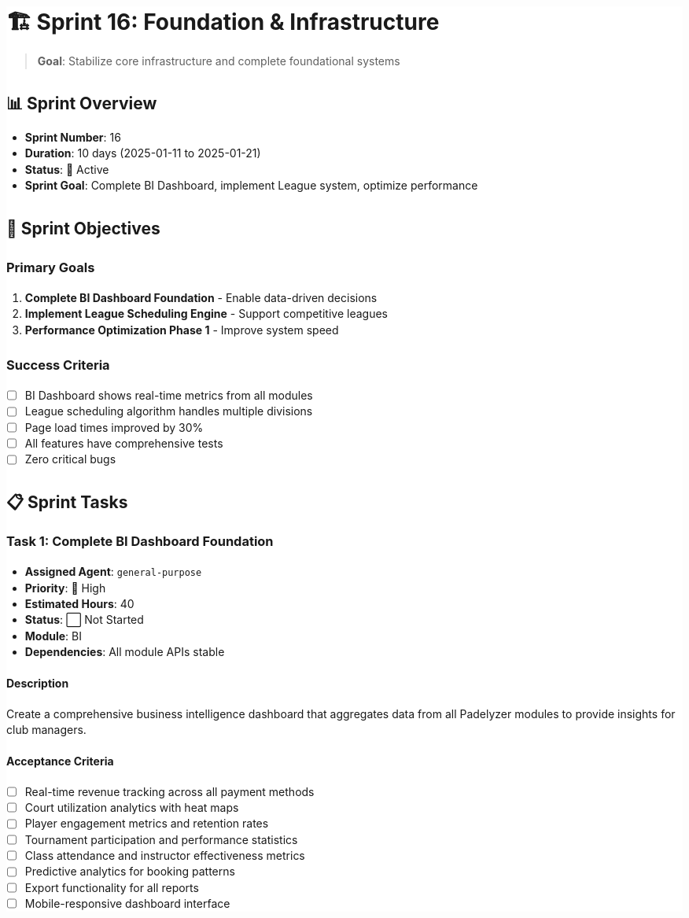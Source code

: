 # 🏗️ Sprint 16: Foundation & Infrastructure

> **Goal**: Stabilize core infrastructure and complete foundational systems

## 📊 Sprint Overview

- **Sprint Number**: 16
- **Duration**: 10 days (2025-01-11 to 2025-01-21)
- **Status**: 🚀 Active
- **Sprint Goal**: Complete BI Dashboard, implement League system, optimize performance

## 🎯 Sprint Objectives

### Primary Goals
1. **Complete BI Dashboard Foundation** - Enable data-driven decisions
2. **Implement League Scheduling Engine** - Support competitive leagues  
3. **Performance Optimization Phase 1** - Improve system speed

### Success Criteria
- [ ] BI Dashboard shows real-time metrics from all modules
- [ ] League scheduling algorithm handles multiple divisions
- [ ] Page load times improved by 30%
- [ ] All features have comprehensive tests
- [ ] Zero critical bugs

## 📋 Sprint Tasks

### Task 1: Complete BI Dashboard Foundation
- **Assigned Agent**: `general-purpose`
- **Priority**: 🔴 High
- **Estimated Hours**: 40
- **Status**: ⬜ Not Started
- **Module**: BI
- **Dependencies**: All module APIs stable

#### Description
Create a comprehensive business intelligence dashboard that aggregates data from all Padelyzer modules to provide insights for club managers.

#### Acceptance Criteria
- [ ] Real-time revenue tracking across all payment methods
- [ ] Court utilization analytics with heat maps
- [ ] Player engagement metrics and retention rates
- [ ] Tournament participation and performance statistics
- [ ] Class attendance and instructor effectiveness metrics
- [ ] Predictive analytics for booking patterns
- [ ] Export functionality for all reports
- [ ] Mobile-responsive dashboard interface
